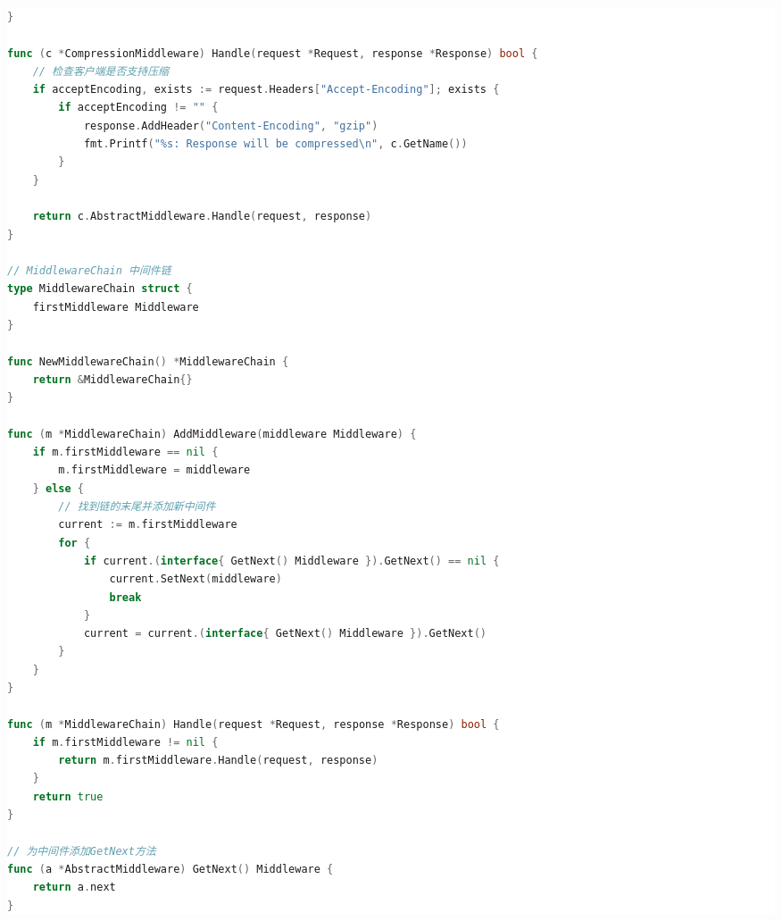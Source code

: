 ```go
}

func (c *CompressionMiddleware) Handle(request *Request, response *Response) bool {
    // 检查客户端是否支持压缩
    if acceptEncoding, exists := request.Headers["Accept-Encoding"]; exists {
        if acceptEncoding != "" {
            response.AddHeader("Content-Encoding", "gzip")
            fmt.Printf("%s: Response will be compressed\n", c.GetName())
        }
    }
    
    return c.AbstractMiddleware.Handle(request, response)
}

// MiddlewareChain 中间件链
type MiddlewareChain struct {
    firstMiddleware Middleware
}

func NewMiddlewareChain() *MiddlewareChain {
    return &MiddlewareChain{}
}

func (m *MiddlewareChain) AddMiddleware(middleware Middleware) {
    if m.firstMiddleware == nil {
        m.firstMiddleware = middleware
    } else {
        // 找到链的末尾并添加新中间件
        current := m.firstMiddleware
        for {
            if current.(interface{ GetNext() Middleware }).GetNext() == nil {
                current.SetNext(middleware)
                break
            }
            current = current.(interface{ GetNext() Middleware }).GetNext()
        }
    }
}

func (m *MiddlewareChain) Handle(request *Request, response *Response) bool {
    if m.firstMiddleware != nil {
        return m.firstMiddleware.Handle(request, response)
    }
    return true
}

// 为中间件添加GetNext方法
func (a *AbstractMiddleware) GetNext() Middleware {
    return a.next
}
```
